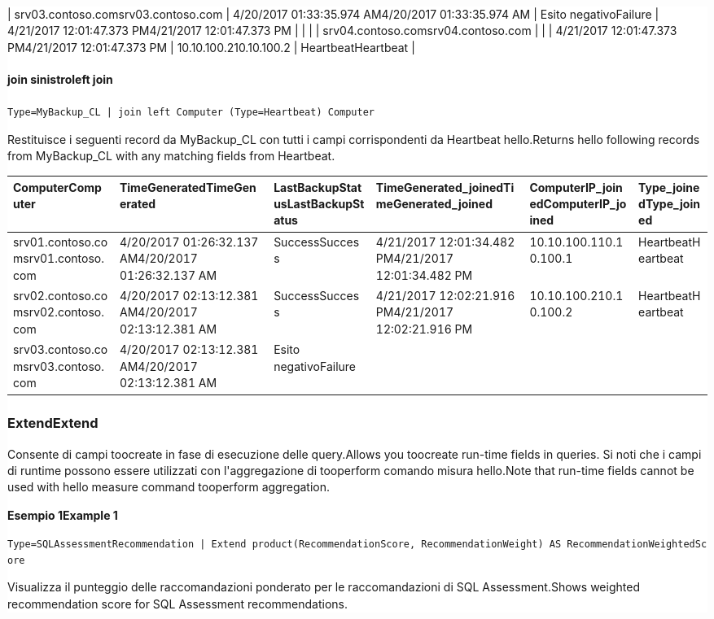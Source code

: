 | <span data-ttu-id="0119e-438">srv03.contoso.com</span><span class="sxs-lookup"><span data-stu-id="0119e-438">srv03.contoso.com</span></span> | <span data-ttu-id="0119e-439">4/20/2017 01:33:35.974 AM</span><span class="sxs-lookup"><span data-stu-id="0119e-439">4/20/2017 01:33:35.974 AM</span></span> | <span data-ttu-id="0119e-440">Esito negativo</span><span class="sxs-lookup"><span data-stu-id="0119e-440">Failure</span></span>  | <span data-ttu-id="0119e-441">4/21/2017 12:01:47.373 PM</span><span class="sxs-lookup"><span data-stu-id="0119e-441">4/21/2017 12:01:47.373 PM</span></span> | | |
| <span data-ttu-id="0119e-442">srv04.contoso.com</span><span class="sxs-lookup"><span data-stu-id="0119e-442">srv04.contoso.com</span></span> |                           |          | <span data-ttu-id="0119e-443">4/21/2017 12:01:47.373 PM</span><span class="sxs-lookup"><span data-stu-id="0119e-443">4/21/2017 12:01:47.373 PM</span></span> | <span data-ttu-id="0119e-444">10.10.100.2</span><span class="sxs-lookup"><span data-stu-id="0119e-444">10.10.100.2</span></span> | <span data-ttu-id="0119e-445">Heartbeat</span><span class="sxs-lookup"><span data-stu-id="0119e-445">Heartbeat</span></span> |



#### <a name="left-join"></a><span data-ttu-id="0119e-446">join sinistro</span><span class="sxs-lookup"><span data-stu-id="0119e-446">left join</span></span>

`Type=MyBackup_CL | join left Computer (Type=Heartbeat) Computer`

<span data-ttu-id="0119e-447">Restituisce i seguenti record da MyBackup_CL con tutti i campi corrispondenti da Heartbeat hello.</span><span class="sxs-lookup"><span data-stu-id="0119e-447">Returns hello following records from MyBackup_CL with any matching fields from Heartbeat.</span></span>

| <span data-ttu-id="0119e-448">Computer</span><span class="sxs-lookup"><span data-stu-id="0119e-448">Computer</span></span>| <span data-ttu-id="0119e-449">TimeGenerated</span><span class="sxs-lookup"><span data-stu-id="0119e-449">TimeGenerated</span></span> | <span data-ttu-id="0119e-450">LastBackupStatus</span><span class="sxs-lookup"><span data-stu-id="0119e-450">LastBackupStatus</span></span> | <span data-ttu-id="0119e-451">TimeGenerated_joined</span><span class="sxs-lookup"><span data-stu-id="0119e-451">TimeGenerated_joined</span></span> | <span data-ttu-id="0119e-452">ComputerIP_joined</span><span class="sxs-lookup"><span data-stu-id="0119e-452">ComputerIP_joined</span></span> | <span data-ttu-id="0119e-453">Type_joined</span><span class="sxs-lookup"><span data-stu-id="0119e-453">Type_joined</span></span> |
|:---|:---|:---|:---|:---|:---|
| <span data-ttu-id="0119e-454">srv01.contoso.com</span><span class="sxs-lookup"><span data-stu-id="0119e-454">srv01.contoso.com</span></span> | <span data-ttu-id="0119e-455">4/20/2017 01:26:32.137 AM</span><span class="sxs-lookup"><span data-stu-id="0119e-455">4/20/2017 01:26:32.137 AM</span></span> | <span data-ttu-id="0119e-456">Success</span><span class="sxs-lookup"><span data-stu-id="0119e-456">Success</span></span> | <span data-ttu-id="0119e-457">4/21/2017 12:01:34.482 PM</span><span class="sxs-lookup"><span data-stu-id="0119e-457">4/21/2017 12:01:34.482 PM</span></span> | <span data-ttu-id="0119e-458">10.10.100.1</span><span class="sxs-lookup"><span data-stu-id="0119e-458">10.10.100.1</span></span> | <span data-ttu-id="0119e-459">Heartbeat</span><span class="sxs-lookup"><span data-stu-id="0119e-459">Heartbeat</span></span> |
| <span data-ttu-id="0119e-460">srv02.contoso.com</span><span class="sxs-lookup"><span data-stu-id="0119e-460">srv02.contoso.com</span></span> | <span data-ttu-id="0119e-461">4/20/2017 02:13:12.381 AM</span><span class="sxs-lookup"><span data-stu-id="0119e-461">4/20/2017 02:13:12.381 AM</span></span> | <span data-ttu-id="0119e-462">Success</span><span class="sxs-lookup"><span data-stu-id="0119e-462">Success</span></span> | <span data-ttu-id="0119e-463">4/21/2017 12:02:21.916 PM</span><span class="sxs-lookup"><span data-stu-id="0119e-463">4/21/2017 12:02:21.916 PM</span></span> | <span data-ttu-id="0119e-464">10.10.100.2</span><span class="sxs-lookup"><span data-stu-id="0119e-464">10.10.100.2</span></span> | <span data-ttu-id="0119e-465">Heartbeat</span><span class="sxs-lookup"><span data-stu-id="0119e-465">Heartbeat</span></span> |
| <span data-ttu-id="0119e-466">srv03.contoso.com</span><span class="sxs-lookup"><span data-stu-id="0119e-466">srv03.contoso.com</span></span> | <span data-ttu-id="0119e-467">4/20/2017 02:13:12.381 AM</span><span class="sxs-lookup"><span data-stu-id="0119e-467">4/20/2017 02:13:12.381 AM</span></span> | <span data-ttu-id="0119e-468">Esito negativo</span><span class="sxs-lookup"><span data-stu-id="0119e-468">Failure</span></span> | | | |


### <a name="extend"></a><span data-ttu-id="0119e-469">Extend</span><span class="sxs-lookup"><span data-stu-id="0119e-469">Extend</span></span>
<span data-ttu-id="0119e-470">Consente di campi toocreate in fase di esecuzione delle query.</span><span class="sxs-lookup"><span data-stu-id="0119e-470">Allows you toocreate run-time fields in queries.</span></span> <span data-ttu-id="0119e-471">Si noti che i campi di runtime possono essere utilizzati con l'aggregazione di tooperform comando misura hello.</span><span class="sxs-lookup"><span data-stu-id="0119e-471">Note that run-time fields cannot be used with hello measure command tooperform aggregation.</span></span>

<span data-ttu-id="0119e-472">**Esempio 1**</span><span class="sxs-lookup"><span data-stu-id="0119e-472">**Example 1**</span></span>

    Type=SQLAssessmentRecommendation | Extend product(RecommendationScore, RecommendationWeight) AS RecommendationWeightedScore
<span data-ttu-id="0119e-473">Visualizza il punteggio delle raccomandazioni ponderato per le raccomandazioni di SQL Assessment.</span><span class="sxs-lookup"><span data-stu-id="0119e-473">Shows weighted recommendation score for SQL Assessment recommendations.</span></span>
